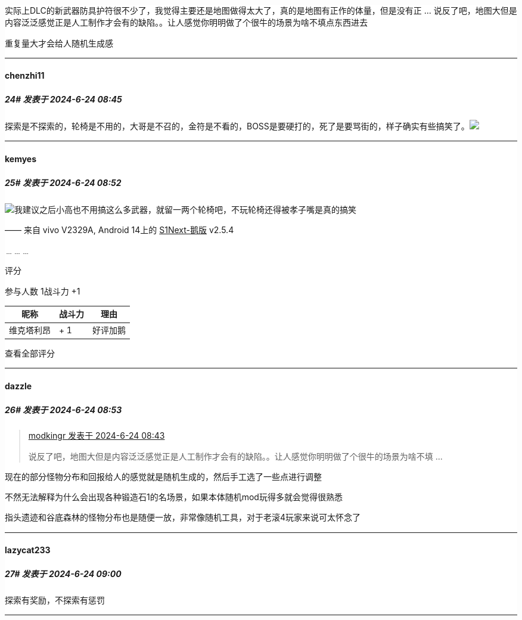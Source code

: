 实际上DLC的新武器防具护符很不少了，我觉得主要还是地图做得太大了，真的是地图有正作的体量，但是没有正 ...</blockquote>
说反了吧，地图大但是内容泛泛感觉正是人工制作才会有的缺陷。。让人感觉你明明做了个很牛的场景为啥不填点东西进去

重复量大才会给人随机生成感

*****

####  chenzhi11  
##### 24#       发表于 2024-6-24 08:45

探索是不探索的，轮椅是不用的，大哥是不召的，金符是不看的，BOSS是要硬打的，死了是要骂街的，样子确实有些搞笑了。<img src="https://static.saraba1st.com/image/smiley/face2017/049.png" referrerpolicy="no-referrer">

*****

####  kemyes  
##### 25#       发表于 2024-6-24 08:52

<img src="https://static.saraba1st.com/image/smiley/face2017/037.png" referrerpolicy="no-referrer">我建议之后小高也不用搞这么多武器，就留一两个轮椅吧，不玩轮椅还得被孝子嘴是真的搞笑

—— 来自 vivo V2329A, Android 14上的 [S1Next-鹅版](https://github.com/ykrank/S1-Next/releases) v2.5.4

﹍﹍﹍

评分

 参与人数 1战斗力 +1

|昵称|战斗力|理由|
|----|---|---|
| 维克塔利昂| + 1|好评加鹅|

查看全部评分

*****

####  dazzle  
##### 26#       发表于 2024-6-24 08:53

<blockquote><a href="httphttps://bbs.saraba1st.com/2b/forum.php?mod=redirect&amp;goto=findpost&amp;pid=65354847&amp;ptid=2188688" target="_blank">modkingr 发表于 2024-6-24 08:43</a>

说反了吧，地图大但是内容泛泛感觉正是人工制作才会有的缺陷。。让人感觉你明明做了个很牛的场景为啥不填 ...</blockquote>
现在的部分怪物分布和回报给人的感觉就是随机生成的，然后手工选了一些点进行调整

不然无法解释为什么会出现各种锻造石1的名场景，如果本体随机mod玩得多就会觉得很熟悉

指头遗迹和谷底森林的怪物分布也是随便一放，非常像随机工具，对于老滚4玩家来说可太怀念了

*****

####  lazycat233  
##### 27#       发表于 2024-6-24 09:00

探索有奖励，不探索有惩罚

*****
